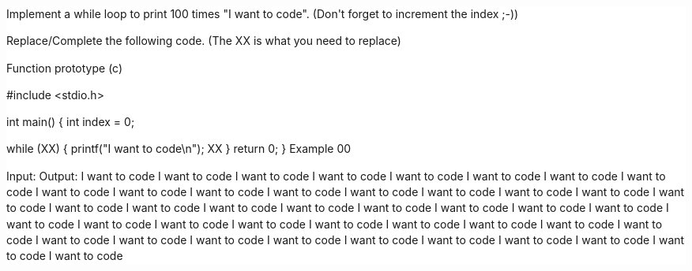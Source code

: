 Implement a while loop to print 100 times "I want to code".
(Don't forget to increment the index ;-))

Replace/Complete the following code.
(The XX is what you need to replace)

Function prototype (c)

#include <stdio.h>

int main() {
  int index = 0;

  while (XX) {
    printf("I want to code\n");
    XX
  }
  return 0;
}
Example 00

Input: 
Output: I want to code
I want to code
I want to code
I want to code
I want to code
I want to code
I want to code
I want to code
I want to code
I want to code
I want to code
I want to code
I want to code
I want to code
I want to code
I want to code
I want to code
I want to code
I want to code
I want to code
I want to code
I want to code
I want to code
I want to code
I want to code
I want to code
I want to code
I want to code
I want to code
I want to code
I want to code
I want to code
I want to code
I want to code
I want to code
I want to code
I want to code
I want to code
I want to code
I want to code
I want to code
I want to code
I want to code
I want to code